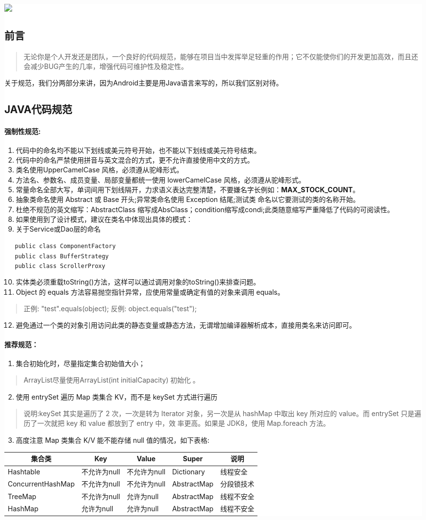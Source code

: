 
![](https://ws4.sinaimg.cn/large/006tNbRwgy1fxtl8cge3dj32cr0lcacg.jpg)

## 前言

> 无论你是个人开发还是团队，一个良好的代码规范，能够在项目当中发挥举足轻重的作用；它不仅能使你们的开发更加高效，而且还会减少BUG产生的几率，增强代码可维护性及稳定性。

关于规范，我们分两部分来讲，因为Android主要是用Java语言来写的，所以我们区别对待。

## JAVA代码规范

#### 强制性规范:

1. 代码中的命名均不能以下划线或美元符号开始，也不能以下划线或美元符号结束。
2. 代码中的命名严禁使用拼音与英文混合的方式，更不允许直接使用中文的方式。
3. 类名使用UpperCamelCase 风格，必须遵从驼峰形式。
4. 方法名、参数名、成员变量、局部变量都统一使用 lowerCamelCase 风格，必须遵从驼峰形式。
5. 常量命名全部大写，单词间用下划线隔开，力求语义表达完整清楚，不要嫌名字长例如：**MAX_STOCK_COUNT**。
6. 抽象类命名使用 Abstract 或 Base 开头;异常类命名使用 Exception 结尾;测试类 命名以它要测试的类的名称开始。
7. 杜绝不规范的英文缩写：AbstractClass 缩写成AbsClass；condition缩写成condi;此类随意缩写严重降低了代码的可阅读性。
8. 如果使用到了设计模式，建议在类名中体现出具体的模式：
9. 关于Service或Dao层的命名
```
   public class ComponentFactory
   public class BufferStrategy
   public class ScrollerProxy
```
10. 实体类必须重载toString()方法，这样可以通过调用对象的toString()来排查问题。
11. Object 的 equals 方法容易抛空指针异常，应使用常量或确定有值的对象来调用 equals。
> 正例: "test".equals(object);
>  反例: object.equals("test");
12. 避免通过一个类的对象引用访问此类的静态变量或静态方法，无谓增加编译器解析成本，直接用类名来访问即可。

#### 推荐规范：
1. 集合初始化时，尽量指定集合初始值大小；
> ArrayList尽量使用ArrayList(int initialCapacity) 初始化 。

2. 使用 entrySet 遍历 Map 类集合 KV，而不是 keySet 方式进行遍历

> 说明:keySet 其实是遍历了 2 次，一次是转为 Iterator 对象，另一次是从 hashMap 中取出 key 所对应的 value。而 entrySet 只是遍历了一次就把 key 和 value 都放到了 entry 中，效 率更高。如果是 JDK8，使用 Map.foreach 方法。

3. 高度注意 Map 类集合 K/V 能不能存储 null 值的情况，如下表格:

| 集合类            | Key          | Value        | Super       | 说明       |
| ----------------- | ------------ | ------------ | ----------- | ---------- |
| Hashtable         | 不允许为null | 不允许为null | Dictionary  | 线程安全   |
| ConcurrentHashMap | 不允许为null | 不允许为null | AbstractMap | 分段锁技术 |
| TreeMap           | 不允许为null | 允许为null   | AbstractMap | 线程不安全 |
| HashMap           | 允许为null   | 允许为null   | AbstractMap | 线程不安全 |
